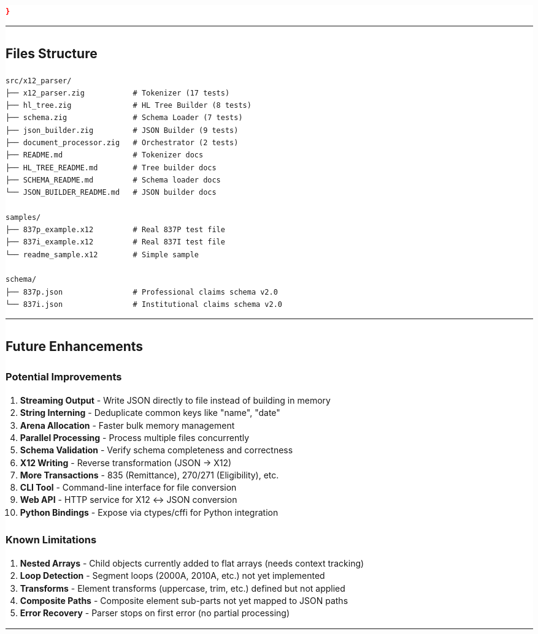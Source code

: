 ```json
}
```

---

## Files Structure

```
src/x12_parser/
├── x12_parser.zig           # Tokenizer (17 tests)
├── hl_tree.zig              # HL Tree Builder (8 tests)
├── schema.zig               # Schema Loader (7 tests)
├── json_builder.zig         # JSON Builder (9 tests)
├── document_processor.zig   # Orchestrator (2 tests)
├── README.md                # Tokenizer docs
├── HL_TREE_README.md        # Tree builder docs
├── SCHEMA_README.md         # Schema loader docs
└── JSON_BUILDER_README.md   # JSON builder docs

samples/
├── 837p_example.x12         # Real 837P test file
├── 837i_example.x12         # Real 837I test file
└── readme_sample.x12        # Simple sample

schema/
├── 837p.json                # Professional claims schema v2.0
└── 837i.json                # Institutional claims schema v2.0
```

---

## Future Enhancements

### Potential Improvements
1. **Streaming Output** - Write JSON directly to file instead of building in memory
2. **String Interning** - Deduplicate common keys like "name", "date"
3. **Arena Allocation** - Faster bulk memory management
4. **Parallel Processing** - Process multiple files concurrently
5. **Schema Validation** - Verify schema completeness and correctness
6. **X12 Writing** - Reverse transformation (JSON → X12)
7. **More Transactions** - 835 (Remittance), 270/271 (Eligibility), etc.
8. **CLI Tool** - Command-line interface for file conversion
9. **Web API** - HTTP service for X12 ↔ JSON conversion
10. **Python Bindings** - Expose via ctypes/cffi for Python integration

### Known Limitations
1. **Nested Arrays** - Child objects currently added to flat arrays (needs context tracking)
2. **Loop Detection** - Segment loops (2000A, 2010A, etc.) not yet implemented
3. **Transforms** - Element transforms (uppercase, trim, etc.) defined but not applied
4. **Composite Paths** - Composite element sub-parts not yet mapped to JSON paths
5. **Error Recovery** - Parser stops on first error (no partial processing)

---